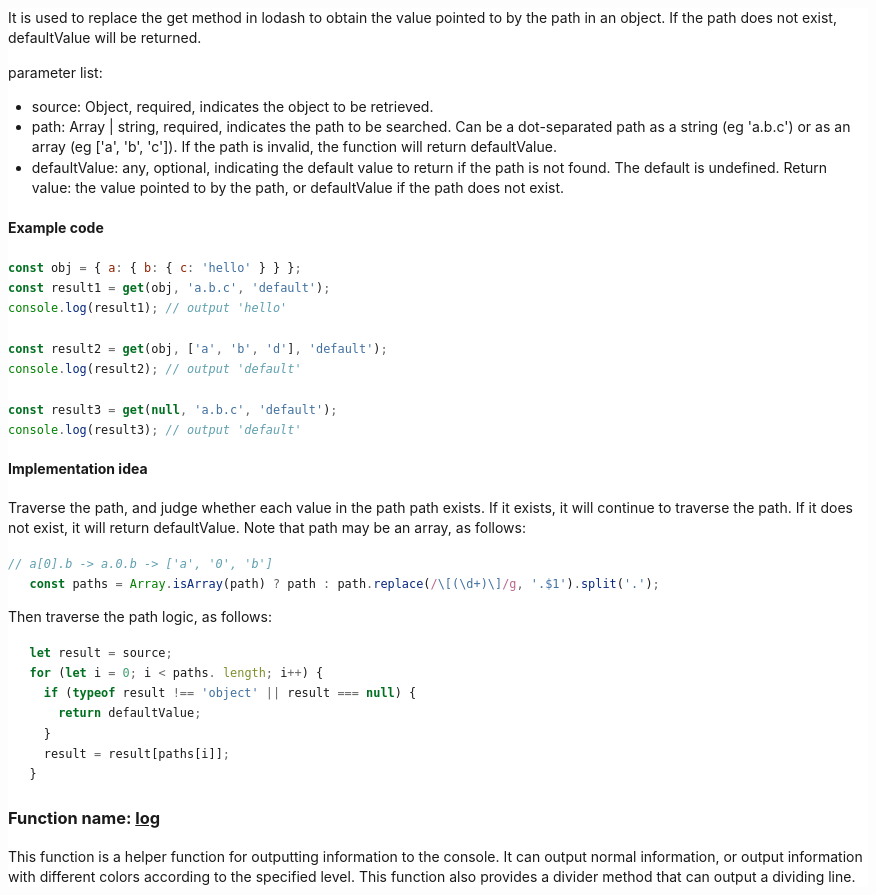 It is used to replace the get method in lodash to obtain the value pointed to by the path in an object. If the path does not exist, defaultValue will be returned.

parameter list:

- source: Object, required, indicates the object to be retrieved.
- path: Array<string> | string, required, indicates the path to be searched. Can be a dot-separated path as a string (eg 'a.b.c') or as an array (eg ['a', 'b', 'c']). If the path is invalid, the function will return defaultValue.
- defaultValue: any, optional, indicating the default value to return if the path is not found. The default is undefined.
Return value: the value pointed to by the path, or defaultValue if the path does not exist.

#### Example code
```javascript
const obj = { a: { b: { c: 'hello' } } };
const result1 = get(obj, 'a.b.c', 'default');
console.log(result1); // output 'hello'

const result2 = get(obj, ['a', 'b', 'd'], 'default');
console.log(result2); // output 'default'

const result3 = get(null, 'a.b.c', 'default');
console.log(result3); // output 'default'
```

#### Implementation idea

Traverse the path, and judge whether each value in the path path exists. If it exists, it will continue to traverse the path. If it does not exist, it will return defaultValue. Note that path may be an array, as follows:

```javascript
// a[0].b -> a.0.b -> ['a', '0', 'b']
   const paths = Array.isArray(path) ? path : path.replace(/\[(\d+)\]/g, '.$1').split('.');
```
Then traverse the path logic, as follows:

```javascript
   let result = source;
   for (let i = 0; i < paths. length; i++) {
     if (typeof result !== 'object' || result === null) {
       return defaultValue;
     }
     result = result[paths[i]];
   }
```



### Function name: [log](./src/log.ts)

This function is a helper function for outputting information to the console. It can output normal information, or output information with different colors according to the specified level. This function also provides a divider method that can output a dividing line.
